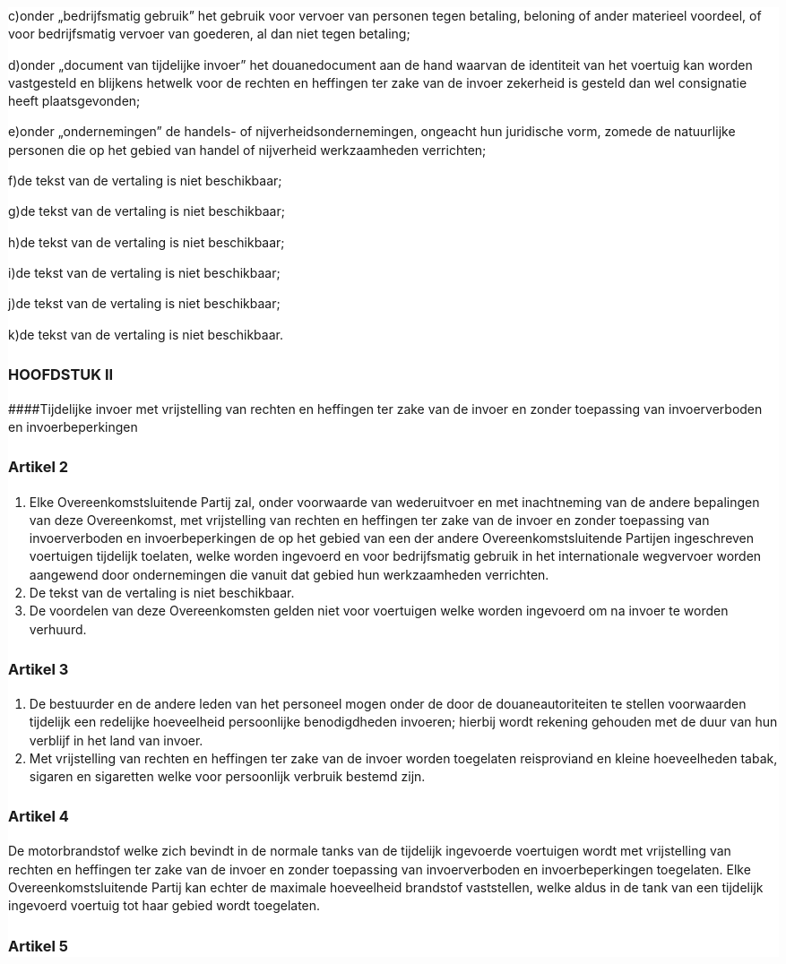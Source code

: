 c)onder „bedrijfsmatig gebruik” het gebruik voor vervoer van personen tegen betaling, beloning of ander materieel voordeel, of voor bedrijfsmatig vervoer van goederen, al dan niet tegen betaling;

d)onder „document van tijdelijke invoer” het douanedocument aan de hand waarvan de identiteit van het voertuig kan worden vastgesteld en blijkens hetwelk voor de rechten en heffingen ter zake van de invoer zekerheid is gesteld dan wel consignatie heeft plaatsgevonden;

e)onder „ondernemingen” de handels- of nijverheidsondernemingen, ongeacht hun juridische vorm, zomede de natuurlijke personen die op het gebied van handel of nijverheid werkzaamheden verrichten;

f)de tekst van de vertaling is niet beschikbaar;

g)de tekst van de vertaling is niet beschikbaar;

h)de tekst van de vertaling is niet beschikbaar;

i)de tekst van de vertaling is niet beschikbaar;

j)de tekst van de vertaling is niet beschikbaar;

k)de tekst van de vertaling is niet beschikbaar.

### HOOFDSTUK  II  

####Tijdelijke invoer met vrijstelling van rechten en heffingen ter zake van de invoer en zonder toepassing van invoerverboden en invoerbeperkingen

### Artikel  2  

1. Elke Overeenkomstsluitende Partij zal, onder voorwaarde van wederuitvoer en met inachtneming van de andere bepalingen van deze Overeenkomst, met vrijstelling van rechten en heffingen ter zake van de invoer en zonder toepassing van invoerverboden en invoerbeperkingen de op het gebied van een der andere Overeenkomstsluitende Partijen ingeschreven voertuigen tijdelijk toelaten, welke worden ingevoerd en voor bedrijfsmatig gebruik in het internationale wegvervoer worden aangewend door ondernemingen die vanuit dat gebied hun werkzaamheden verrichten.
2. De tekst van de vertaling is niet beschikbaar.
3. De voordelen van deze Overeenkomsten gelden niet voor voertuigen welke worden ingevoerd om na invoer te worden verhuurd.

### Artikel  3  

1. De bestuurder en de andere leden van het personeel mogen onder de door de douaneautoriteiten te stellen voorwaarden tijdelijk een redelijke hoeveelheid persoonlijke benodigdheden invoeren; hierbij wordt rekening gehouden met de duur van hun verblijf in het land van invoer.
2. Met vrijstelling van rechten en heffingen ter zake van de invoer worden toegelaten reisproviand en kleine hoeveelheden tabak, sigaren en sigaretten welke voor persoonlijk verbruik bestemd zijn.

### Artikel  4  

De motorbrandstof welke zich bevindt in de normale tanks van de tijdelijk ingevoerde voertuigen wordt met vrijstelling van rechten en heffingen ter zake van de invoer en zonder toepassing van invoerverboden en invoerbeperkingen toegelaten. Elke Overeenkomstsluitende Partij kan echter de maximale hoeveelheid brandstof vaststellen, welke aldus in de tank van een tijdelijk ingevoerd voertuig tot haar gebied wordt toegelaten.

### Artikel  5  
